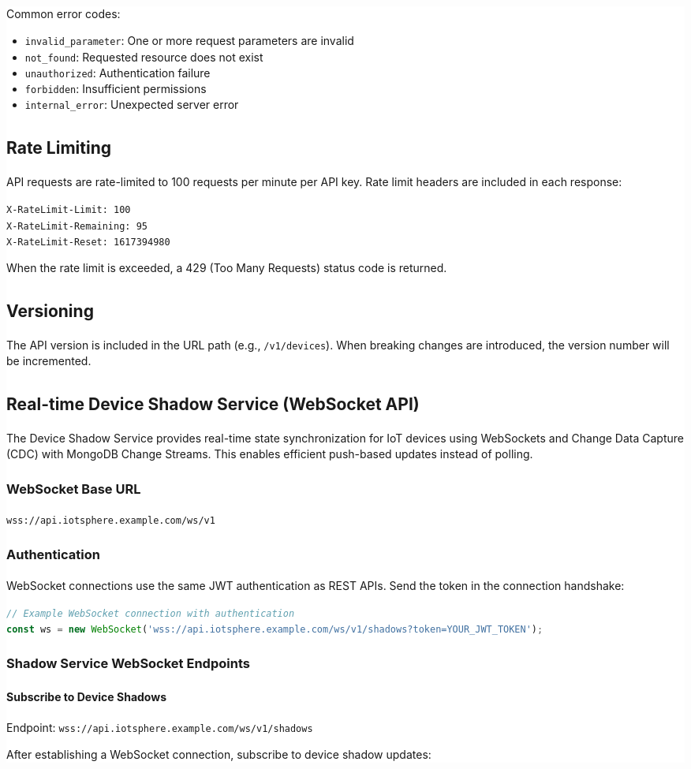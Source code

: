 Common error codes:
- `invalid_parameter`: One or more request parameters are invalid
- `not_found`: Requested resource does not exist
- `unauthorized`: Authentication failure
- `forbidden`: Insufficient permissions
- `internal_error`: Unexpected server error

## Rate Limiting

API requests are rate-limited to 100 requests per minute per API key. Rate limit headers are included in each response:

```
X-RateLimit-Limit: 100
X-RateLimit-Remaining: 95
X-RateLimit-Reset: 1617394980
```

When the rate limit is exceeded, a 429 (Too Many Requests) status code is returned.

## Versioning

The API version is included in the URL path (e.g., `/v1/devices`). When breaking changes are introduced, the version number will be incremented.

## Real-time Device Shadow Service (WebSocket API)

The Device Shadow Service provides real-time state synchronization for IoT devices using WebSockets and Change Data Capture (CDC) with MongoDB Change Streams. This enables efficient push-based updates instead of polling.

### WebSocket Base URL

```
wss://api.iotsphere.example.com/ws/v1
```

### Authentication

WebSocket connections use the same JWT authentication as REST APIs. Send the token in the connection handshake:

```javascript
// Example WebSocket connection with authentication
const ws = new WebSocket('wss://api.iotsphere.example.com/ws/v1/shadows?token=YOUR_JWT_TOKEN');
```

### Shadow Service WebSocket Endpoints

#### Subscribe to Device Shadows

Endpoint: `wss://api.iotsphere.example.com/ws/v1/shadows`

After establishing a WebSocket connection, subscribe to device shadow updates:
